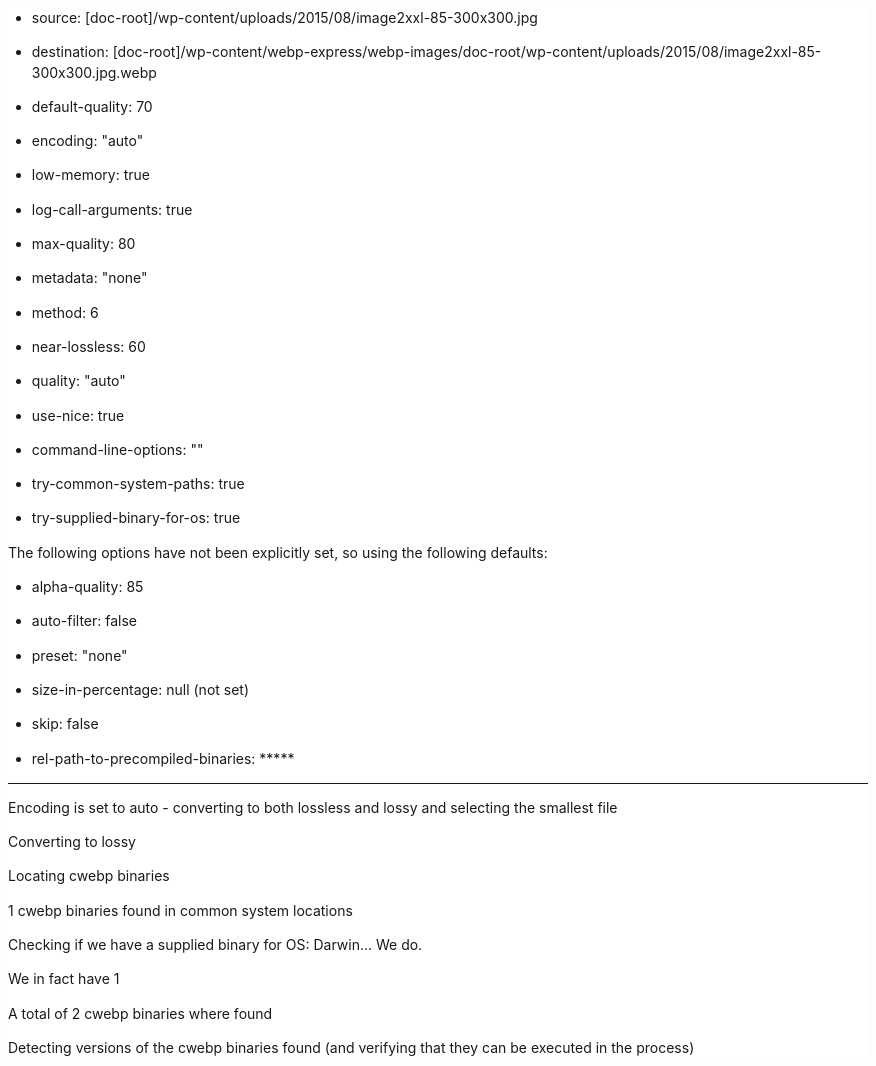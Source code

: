 - source: [doc-root]/wp-content/uploads/2015/08/image2xxl-85-300x300.jpg

- destination: [doc-root]/wp-content/webp-express/webp-images/doc-root/wp-content/uploads/2015/08/image2xxl-85-300x300.jpg.webp

- default-quality: 70

- encoding: "auto"

- low-memory: true

- log-call-arguments: true

- max-quality: 80

- metadata: "none"

- method: 6

- near-lossless: 60

- quality: "auto"

- use-nice: true

- command-line-options: ""

- try-common-system-paths: true

- try-supplied-binary-for-os: true


The following options have not been explicitly set, so using the following defaults:

- alpha-quality: 85

- auto-filter: false

- preset: "none"

- size-in-percentage: null (not set)

- skip: false

- rel-path-to-precompiled-binaries: *****

------------


Encoding is set to auto - converting to both lossless and lossy and selecting the smallest file


Converting to lossy

Locating cwebp binaries

1 cwebp binaries found in common system locations

Checking if we have a supplied binary for OS: Darwin... We do.

We in fact have 1

A total of 2 cwebp binaries where found

Detecting versions of the cwebp binaries found (and verifying that they can be executed in the process)
